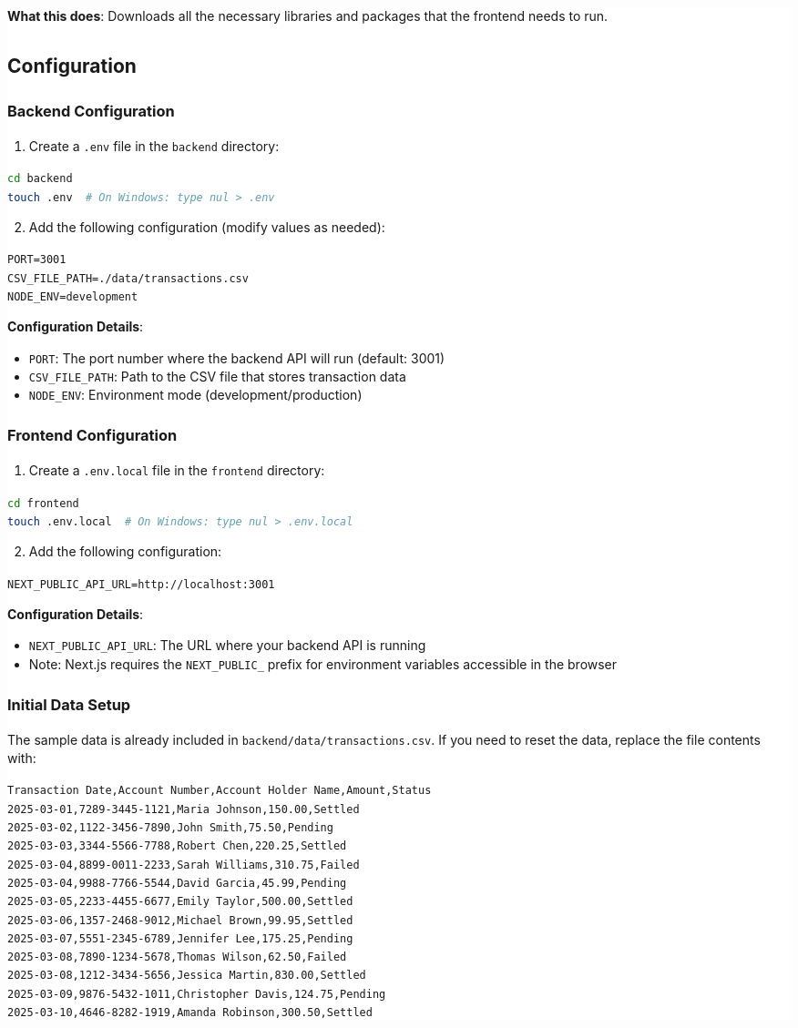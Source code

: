 **What this does**: Downloads all the necessary libraries and packages that the frontend needs to run.

## Configuration

### Backend Configuration

1. Create a `.env` file in the `backend` directory:

```bash
cd backend
touch .env  # On Windows: type nul > .env
```

2. Add the following configuration (modify values as needed):

```env
PORT=3001
CSV_FILE_PATH=./data/transactions.csv
NODE_ENV=development
```

**Configuration Details**:
- `PORT`: The port number where the backend API will run (default: 3001)
- `CSV_FILE_PATH`: Path to the CSV file that stores transaction data
- `NODE_ENV`: Environment mode (development/production)

### Frontend Configuration

1. Create a `.env.local` file in the `frontend` directory:

```bash
cd frontend
touch .env.local  # On Windows: type nul > .env.local
```

2. Add the following configuration:

```env
NEXT_PUBLIC_API_URL=http://localhost:3001
```

**Configuration Details**:
- `NEXT_PUBLIC_API_URL`: The URL where your backend API is running
- Note: Next.js requires the `NEXT_PUBLIC_` prefix for environment variables accessible in the browser

### Initial Data Setup

The sample data is already included in `backend/data/transactions.csv`. If you need to reset the data, replace the file contents with:

```csv
Transaction Date,Account Number,Account Holder Name,Amount,Status
2025-03-01,7289-3445-1121,Maria Johnson,150.00,Settled
2025-03-02,1122-3456-7890,John Smith,75.50,Pending
2025-03-03,3344-5566-7788,Robert Chen,220.25,Settled
2025-03-04,8899-0011-2233,Sarah Williams,310.75,Failed
2025-03-04,9988-7766-5544,David Garcia,45.99,Pending
2025-03-05,2233-4455-6677,Emily Taylor,500.00,Settled
2025-03-06,1357-2468-9012,Michael Brown,99.95,Settled
2025-03-07,5551-2345-6789,Jennifer Lee,175.25,Pending
2025-03-08,7890-1234-5678,Thomas Wilson,62.50,Failed
2025-03-08,1212-3434-5656,Jessica Martin,830.00,Settled
2025-03-09,9876-5432-1011,Christopher Davis,124.75,Pending
2025-03-10,4646-8282-1919,Amanda Robinson,300.50,Settled
```
